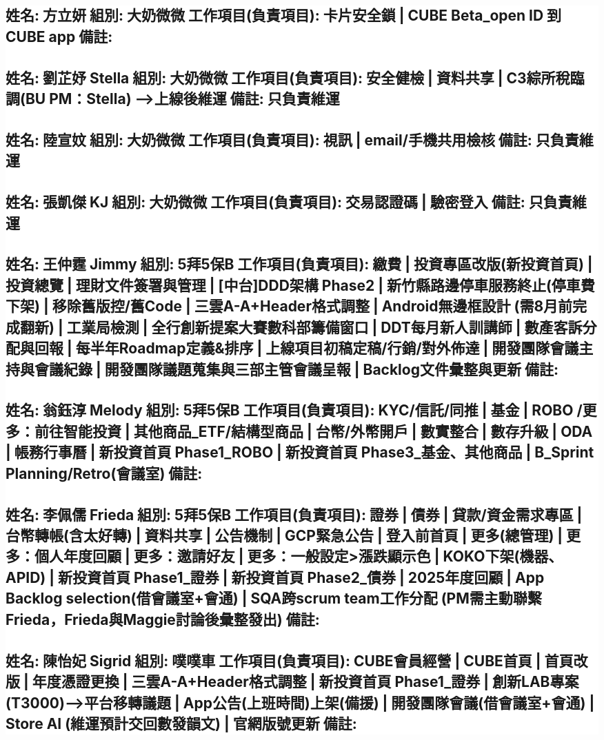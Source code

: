 姓名: 方立妍
組別: 大奶微微
工作項目(負責項目): 卡片安全鎖 | CUBE Beta_open ID 到 CUBE app
備註: 
---

姓名: 劉芷妤 Stella
組別: 大奶微微
工作項目(負責項目): 安全健檢 | 資料共享 | C3綜所稅臨調(BU PM：Stella) -->上線後維運
備註: 只負責維運
---

姓名: 陸宣妏
組別: 大奶微微
工作項目(負責項目): 視訊 | email/手機共用檢核
備註: 只負責維運
---

姓名: 張凱傑 KJ
組別: 大奶微微
工作項目(負責項目): 交易認證碼 | 驗密登入
備註: 只負責維運
---

姓名: 王仲霆 Jimmy
組別: 5拜5保B
工作項目(負責項目): 繳費 | 投資專區改版(新投資首頁) | 投資總覽 | 理財文件簽署與管理 | [中台]DDD架構 Phase2 | 新竹縣路邊停車服務終止(停車費下架) | 移除舊版控/舊Code | 三雲A-A+Header格式調整 | Android無邊框設計
(需8月前完成翻新) | 工業局檢測 | 全行創新提案大賽數科部籌備窗口 | DDT每月新人訓講師 | 數產客訴分配與回報 | 每半年Roadmap定義&排序 | 上線項目初稿定稿/行銷/對外佈達 | 開發團隊會議主持與會議紀錄 | 開發團隊議題蒐集與三部主管會議呈報 | Backlog文件彙整與更新
備註: 
---

姓名: 翁鈺淳 Melody
組別: 5拜5保B
工作項目(負責項目): KYC/信託/同推 | 基金 | ROBO /更多：前往智能投資 | 其他商品_ETF/結構型商品 | 台幣/外幣開戶 | 數實整合 | 數存升級 | ODA | 帳務行事曆 | 新投資首頁 Phase1_ROBO | 新投資首頁 Phase3_基金、其他商品 | B_Sprint Planning/Retro(會議室)
備註: 
---

姓名: 李佩儒 Frieda
組別: 5拜5保B
工作項目(負責項目): 證券 | 債券 | 貸款/資金需求專區 | 台幣轉帳(含太好轉) | 資料共享 | 公告機制 | GCP緊急公告 | 登入前首頁 | 更多(總管理) | 更多：個人年度回顧 | 更多：邀請好友 | 更多：一般設定>漲跌顯示色 | KOKO下架(機器、APID) | 新投資首頁 Phase1_證券 | 新投資首頁 Phase2_債券 | 2025年度回顧 | App Backlog selection(借會議室+會通) | SQA跨scrum team工作分配
(PM需主動聯繫Frieda，Frieda與Maggie討論後彙整發出)
備註: 
---

姓名: 陳怡妃 Sigrid
組別: 噗噗車
工作項目(負責項目): CUBE會員經營 | CUBE首頁 | 首頁改版 | 年度憑證更換 | 三雲A-A+Header格式調整 | 新投資首頁 Phase1_證券 | 創新LAB專案(T3000)-->平台移轉議題 | App公告(上班時間)上架(備援) | 開發團隊會議(借會議室+會通) | Store AI (維運預計交回數發韻文) | 官網版號更新
備註: 
---
